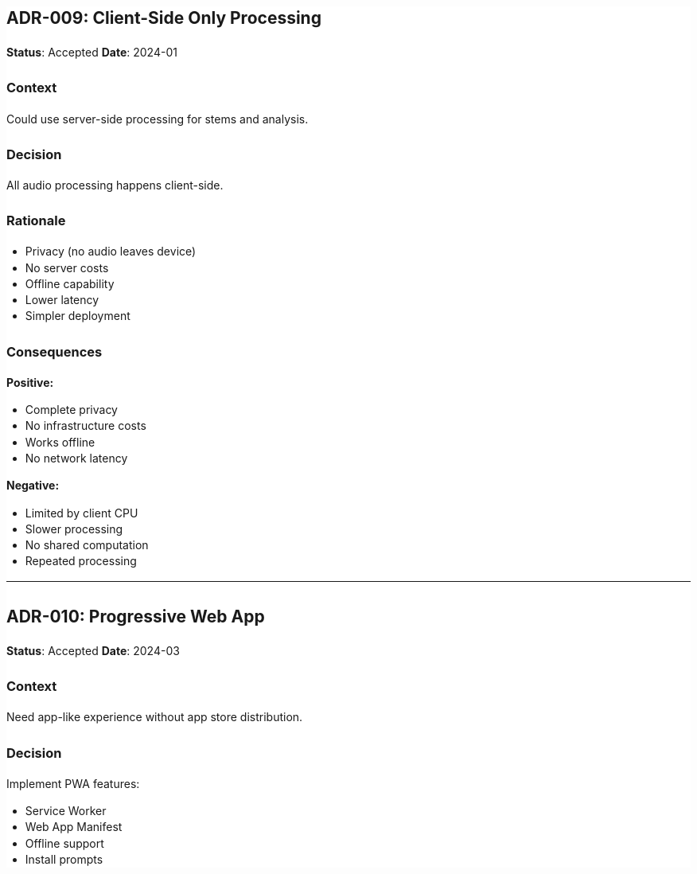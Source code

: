 
## ADR-009: Client-Side Only Processing

**Status**: Accepted
**Date**: 2024-01

### Context

Could use server-side processing for stems and analysis.

### Decision

All audio processing happens client-side.

### Rationale

- Privacy (no audio leaves device)
- No server costs
- Offline capability
- Lower latency
- Simpler deployment

### Consequences

**Positive:**

- Complete privacy
- No infrastructure costs
- Works offline
- No network latency

**Negative:**

- Limited by client CPU
- Slower processing
- No shared computation
- Repeated processing

---

## ADR-010: Progressive Web App

**Status**: Accepted
**Date**: 2024-03

### Context

Need app-like experience without app store distribution.

### Decision

Implement PWA features:

- Service Worker
- Web App Manifest
- Offline support
- Install prompts
